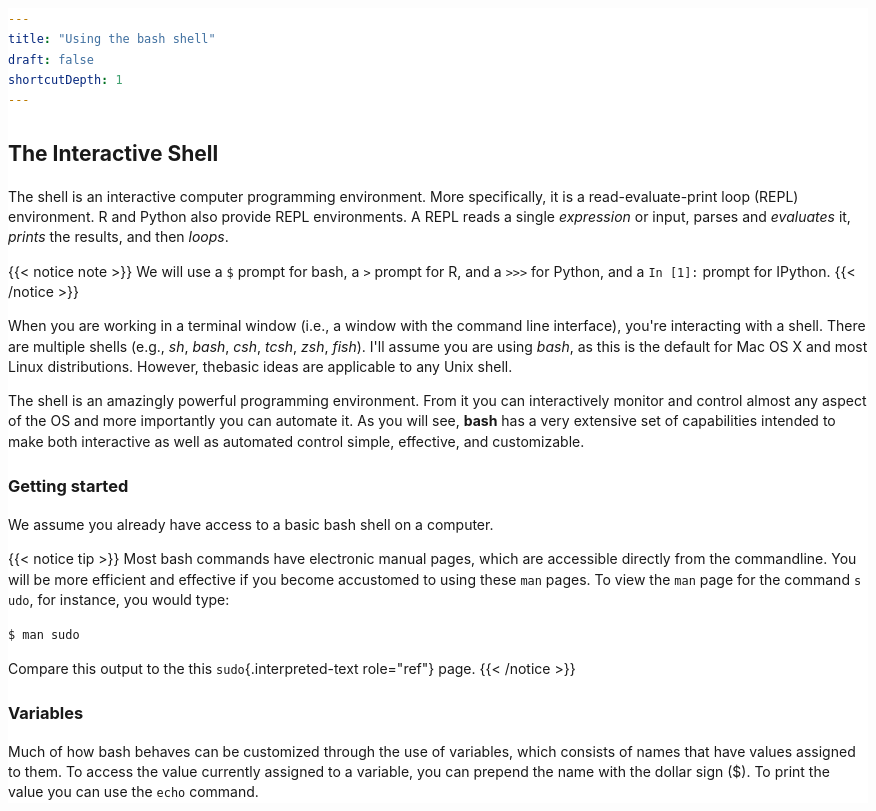 ```yaml
---
title: "Using the bash shell"
draft: false
shortcutDepth: 1
---
```


The Interactive Shell
---------------------

The shell is an interactive computer programming environment. More
specifically, it is a read-evaluate-print loop (REPL) environment. R and
Python also provide REPL environments. A REPL reads a single
*expression* or input, parses and *evaluates* it, *prints* the results,
and then *loops*.

{{< notice note >}}
We will use a `$` prompt for bash, a `>` prompt for R, and a `>>>` for
Python, and a `In [1]:` prompt for IPython.
{{< /notice >}}

When you are working in a terminal window (i.e., a window with the
command line interface), you\'re interacting with a shell. There are
multiple shells (e.g., *sh*, *bash*, *csh*, *tcsh*, *zsh*, *fish*).
I\'ll assume you are using *bash*, as this is the default for Mac OS X
and most Linux distributions.
However, thebasic ideas are applicable to any Unix shell.

The shell is an amazingly powerful programming environment. From it you
can interactively monitor and control almost any aspect of the OS and
more importantly you can automate it. As you will see, **bash** has a
very extensive set of capabilities intended to make both interactive as
well as automated control simple, effective, and customizable.

### Getting started

We assume you already have access to a basic bash shell on a computer.

{{< notice tip >}}
Most bash commands have electronic manual pages, which are accessible
directly from the commandline. You will be more efficient and effective
if you become accustomed to using these `man` pages. To view the `man`
page for the command `sudo`, for instance, you would type:

    $ man sudo

Compare this output to the this `sudo`{.interpreted-text role="ref"}
page.
{{< /notice >}}

### Variables

Much of how bash behaves can be customized through the use of variables,
which consists of names that have values assigned to them. To access the
value currently assigned to a variable, you can prepend the name with
the dollar sign (\$). To print the value you can use the `echo` command.
